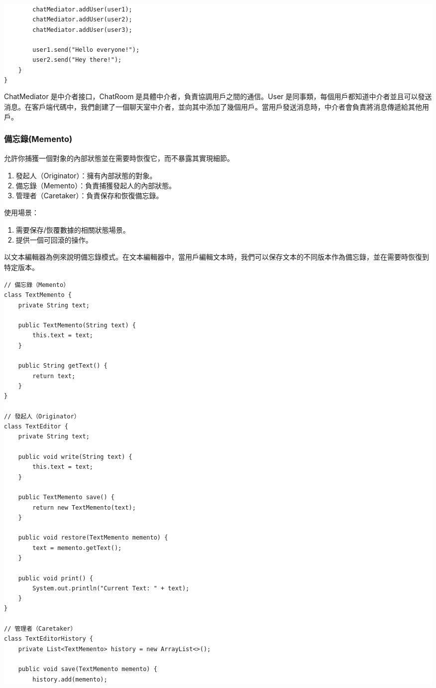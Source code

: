```java=
        chatMediator.addUser(user1);
        chatMediator.addUser(user2);
        chatMediator.addUser(user3);

        user1.send("Hello everyone!");
        user2.send("Hey there!");
    }
}
```
ChatMediator 是中介者接口，ChatRoom 是具體中介者，負責協調用戶之間的通信。User 是同事類，每個用戶都知道中介者並且可以發送消息。在客戶端代碼中，我們創建了一個聊天室中介者，並向其中添加了幾個用戶。當用戶發送消息時，中介者會負責將消息傳遞給其他用戶。
### 備忘錄(Memento)
允許你捕獲一個對象的內部狀態並在需要時恢復它，而不暴露其實現細節。
1. 發起人（Originator）：擁有內部狀態的對象。
2. 備忘錄（Memento）：負責捕獲發起人的內部狀態。
3. 管理者（Caretaker）：負責保存和恢復備忘錄。

使用場景： 
1. 需要保存/恢覆數據的相關狀態場景。
2. 提供一個可回滾的操作。

以文本編輯器為例來說明備忘錄模式。在文本編輯器中，當用戶編輯文本時，我們可以保存文本的不同版本作為備忘錄，並在需要時恢復到特定版本。
```java=
// 備忘錄（Memento）
class TextMemento {
    private String text;

    public TextMemento(String text) {
        this.text = text;
    }

    public String getText() {
        return text;
    }
}

// 發起人（Originator）
class TextEditor {
    private String text;

    public void write(String text) {
        this.text = text;
    }

    public TextMemento save() {
        return new TextMemento(text);
    }

    public void restore(TextMemento memento) {
        text = memento.getText();
    }

    public void print() {
        System.out.println("Current Text: " + text);
    }
}

// 管理者（Caretaker）
class TextEditorHistory {
    private List<TextMemento> history = new ArrayList<>();

    public void save(TextMemento memento) {
        history.add(memento);
```